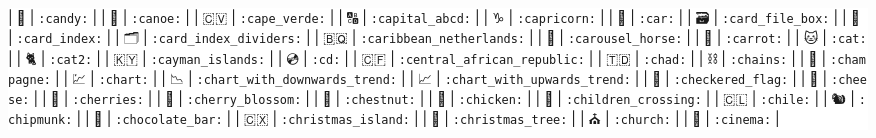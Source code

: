 | :candy: | `:candy:` |
| :canoe: | `:canoe:` |
| :cape_verde: | `:cape_verde:` |
| :capital_abcd: | `:capital_abcd:` |
| :capricorn: | `:capricorn:` |
| :car: | `:car:` |
| :card_file_box: | `:card_file_box:` |
| :card_index: | `:card_index:` |
| :card_index_dividers: | `:card_index_dividers:` |
| :caribbean_netherlands: | `:caribbean_netherlands:` |
| :carousel_horse: | `:carousel_horse:` |
| :carrot: | `:carrot:` |
| :cat: | `:cat:` |
| :cat2: | `:cat2:` |
| :cayman_islands: | `:cayman_islands:` |
| :cd: | `:cd:` |
| :central_african_republic: | `:central_african_republic:` |
| :chad: | `:chad:` |
| :chains: | `:chains:` |
| :champagne: | `:champagne:` |
| :chart: | `:chart:` |
| :chart_with_downwards_trend: | `:chart_with_downwards_trend:` |
| :chart_with_upwards_trend: | `:chart_with_upwards_trend:` |
| :checkered_flag: | `:checkered_flag:` |
| :cheese: | `:cheese:` |
| :cherries: | `:cherries:` |
| :cherry_blossom: | `:cherry_blossom:` |
| :chestnut: | `:chestnut:` |
| :chicken: | `:chicken:` |
| :children_crossing: | `:children_crossing:` |
| :chile: | `:chile:` |
| :chipmunk: | `:chipmunk:` |
| :chocolate_bar: | `:chocolate_bar:` |
| :christmas_island: | `:christmas_island:` |
| :christmas_tree: | `:christmas_tree:` |
| :church: | `:church:` |
| :cinema: | `:cinema:` |